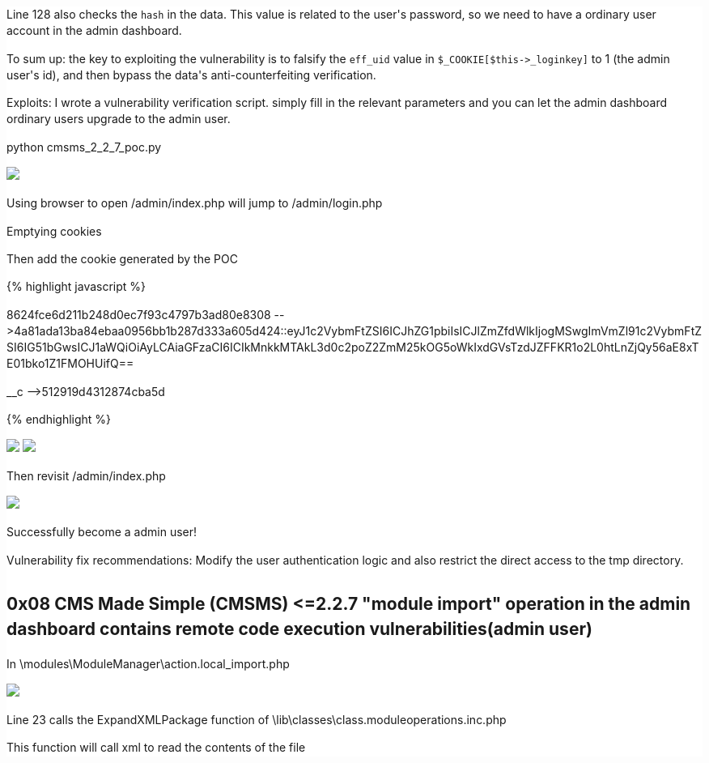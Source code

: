 Line 128 also checks the `hash` in the data. This value is related to the user's password, so we need to have a ordinary user account in the admin dashboard.

To sum up: the key to exploiting the vulnerability is to falsify the `eff_uid` value in `$_COOKIE[$this->_loginkey]` to 1 (the admin user's id), and then bypass the data's anti-counterfeiting verification.

Exploits: I wrote a vulnerability verification script. simply fill in the relevant parameters and you can let the admin dashboard ordinary users upgrade to the admin user.

python cmsms_2_2_7_poc.py

<img src="https://statics.symbo1.com/file/symbo1/article-images/5c08cf6c73029.png">

Using browser to open /admin/index.php will jump to /admin/login.php

Emptying cookies

Then add the cookie generated by the POC

{% highlight javascript %}

8624fce6d211b248d0ec7f93c4797b3ad80e8308
-->4a81ada13ba84ebaa0956bb1b287d333a605d424::eyJ1c2VybmFtZSI6ICJhZG1pbiIsICJlZmZfdWlkIjogMSwgImVmZl91c2VybmFtZSI6IG51bGwsICJ1aWQiOiAyLCAiaGFzaCI6ICIkMnkkMTAkL3d0c2poZ2ZmM25kOG5oWkIxdGVsTzdJZFFKR1o2L0htLnZjQy56aE8xTE01bko1Z1FMOHUifQ==

__c
-->512919d4312874cba5d

{% endhighlight %}

<img src="https://statics.symbo1.com/file/symbo1/article-images/5c08cf663dc8c.png">

<img src="https://statics.symbo1.com/file/symbo1/article-images/5c08cf61c675a.png">

Then revisit /admin/index.php

<img src="https://statics.symbo1.com/file/symbo1/article-images/5c08cf67089f4.png">

Successfully become a admin user!

Vulnerability fix recommendations: Modify the user authentication logic and also restrict the direct access to the tmp directory.

## 0x08 CMS Made Simple (CMSMS) <=2.2.7 "module import" operation in the admin dashboard contains remote code execution vulnerabilities(admin user)

In \modules\ModuleManager\action.local_import.php

<img src="https://statics.symbo1.com/file/symbo1/article-images/5c08cf5bd3ef4.png">

Line 23 calls the ExpandXMLPackage function of \lib\classes\class.moduleoperations.inc.php

This function will call xml to read the contents of the file

